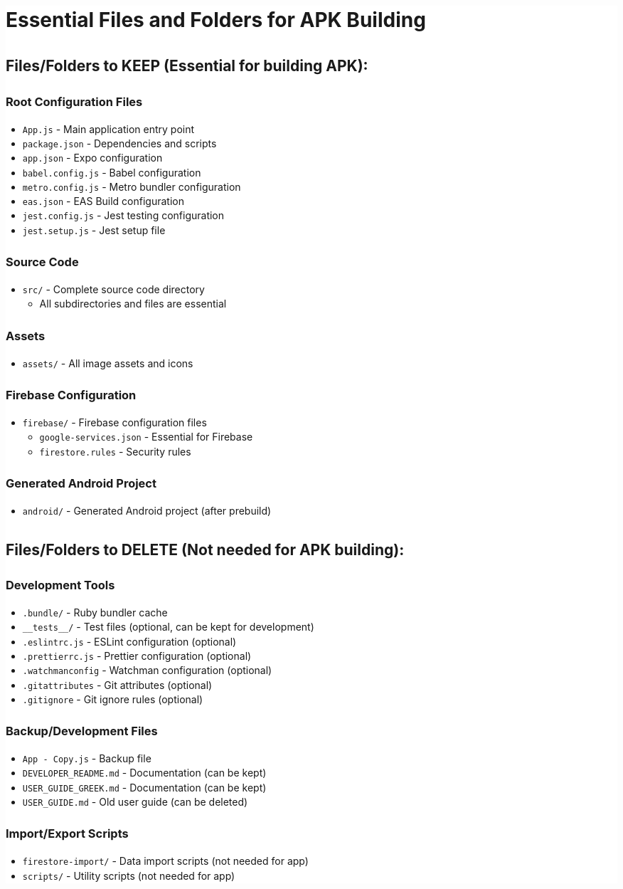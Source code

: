 # Essential Files and Folders for APK Building

## Files/Folders to KEEP (Essential for building APK):

### Root Configuration Files
- `App.js` - Main application entry point
- `package.json` - Dependencies and scripts
- `app.json` - Expo configuration
- `babel.config.js` - Babel configuration
- `metro.config.js` - Metro bundler configuration
- `eas.json` - EAS Build configuration
- `jest.config.js` - Jest testing configuration
- `jest.setup.js` - Jest setup file

### Source Code
- `src/` - Complete source code directory
  - All subdirectories and files are essential

### Assets
- `assets/` - All image assets and icons

### Firebase Configuration
- `firebase/` - Firebase configuration files
  - `google-services.json` - Essential for Firebase
  - `firestore.rules` - Security rules

### Generated Android Project
- `android/` - Generated Android project (after prebuild)

## Files/Folders to DELETE (Not needed for APK building):

### Development Tools
- `.bundle/` - Ruby bundler cache
- `__tests__/` - Test files (optional, can be kept for development)
- `.eslintrc.js` - ESLint configuration (optional)
- `.prettierrc.js` - Prettier configuration (optional)
- `.watchmanconfig` - Watchman configuration (optional)
- `.gitattributes` - Git attributes (optional)
- `.gitignore` - Git ignore rules (optional)

### Backup/Development Files
- `App - Copy.js` - Backup file
- `DEVELOPER_README.md` - Documentation (can be kept)
- `USER_GUIDE_GREEK.md` - Documentation (can be kept)
- `USER_GUIDE.md` - Old user guide (can be deleted)

### Import/Export Scripts
- `firestore-import/` - Data import scripts (not needed for app)
- `scripts/` - Utility scripts (not needed for app)
